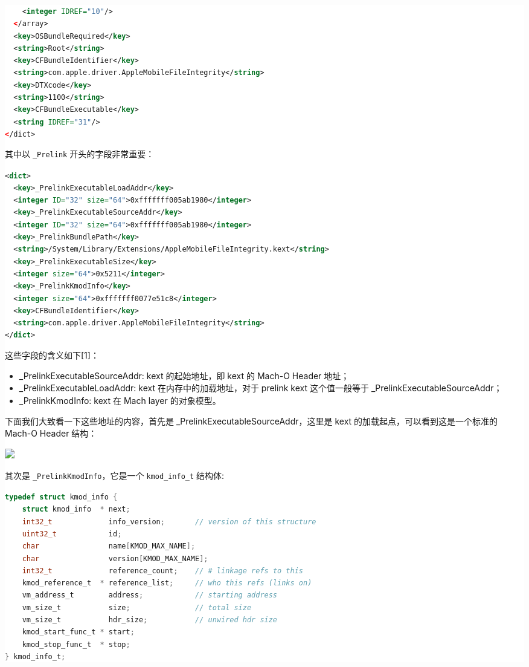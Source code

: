 ```xml
    <integer IDREF="10"/>
  </array>
  <key>OSBundleRequired</key>
  <string>Root</string>
  <key>CFBundleIdentifier</key>
  <string>com.apple.driver.AppleMobileFileIntegrity</string>
  <key>DTXcode</key>
  <string>1100</string>
  <key>CFBundleExecutable</key>
  <string IDREF="31"/>
</dict>
```

其中以 `_Prelink` 开头的字段非常重要：

```xml
<dict>
  <key>_PrelinkExecutableLoadAddr</key>
  <integer ID="32" size="64">0xfffffff005ab1980</integer>
  <key>_PrelinkExecutableSourceAddr</key>
  <integer ID="32" size="64">0xfffffff005ab1980</integer>
  <key>_PrelinkBundlePath</key>
  <string>/System/Library/Extensions/AppleMobileFileIntegrity.kext</string>
  <key>_PrelinkExecutableSize</key>
  <integer size="64">0x5211</integer>
  <key>_PrelinkKmodInfo</key>
  <integer size="64">0xfffffff0077e51c8</integer>
  <key>CFBundleIdentifier</key>
  <string>com.apple.driver.AppleMobileFileIntegrity</string>
</dict>
```

这些字段的含义如下[1]：
- _PrelinkExecutableSourceAddr: kext 的起始地址，即 kext 的 Mach-O Header 地址；
- _PrelinkExecutableLoadAddr: kext 在内存中的加载地址，对于 prelink kext 这个值一般等于 _PrelinkExecutableSourceAddr；
- _PrelinkKmodInfo: kext 在 Mach layer 的对象模型。

下面我们大致看一下这些地址的内容，首先是 _PrelinkExecutableSourceAddr，这里是 kext 的加载起点，可以看到这是一个标准的 Mach-O Header 结构：

![](https://user-gold-cdn.xitu.io/2020/7/5/1731e86472655284?w=1966&h=878&f=png&s=308513)

其次是 `_PrelinkKmodInfo`，它是一个 `kmod_info_t` 结构体:
```c
typedef struct kmod_info {
    struct kmod_info  * next;
    int32_t             info_version;       // version of this structure
    uint32_t            id;
    char                name[KMOD_MAX_NAME];
    char                version[KMOD_MAX_NAME];
    int32_t             reference_count;    // # linkage refs to this
    kmod_reference_t  * reference_list;     // who this refs (links on)
    vm_address_t        address;            // starting address
    vm_size_t           size;               // total size
    vm_size_t           hdr_size;           // unwired hdr size
    kmod_start_func_t * start;
    kmod_stop_func_t  * stop;
} kmod_info_t;
```

